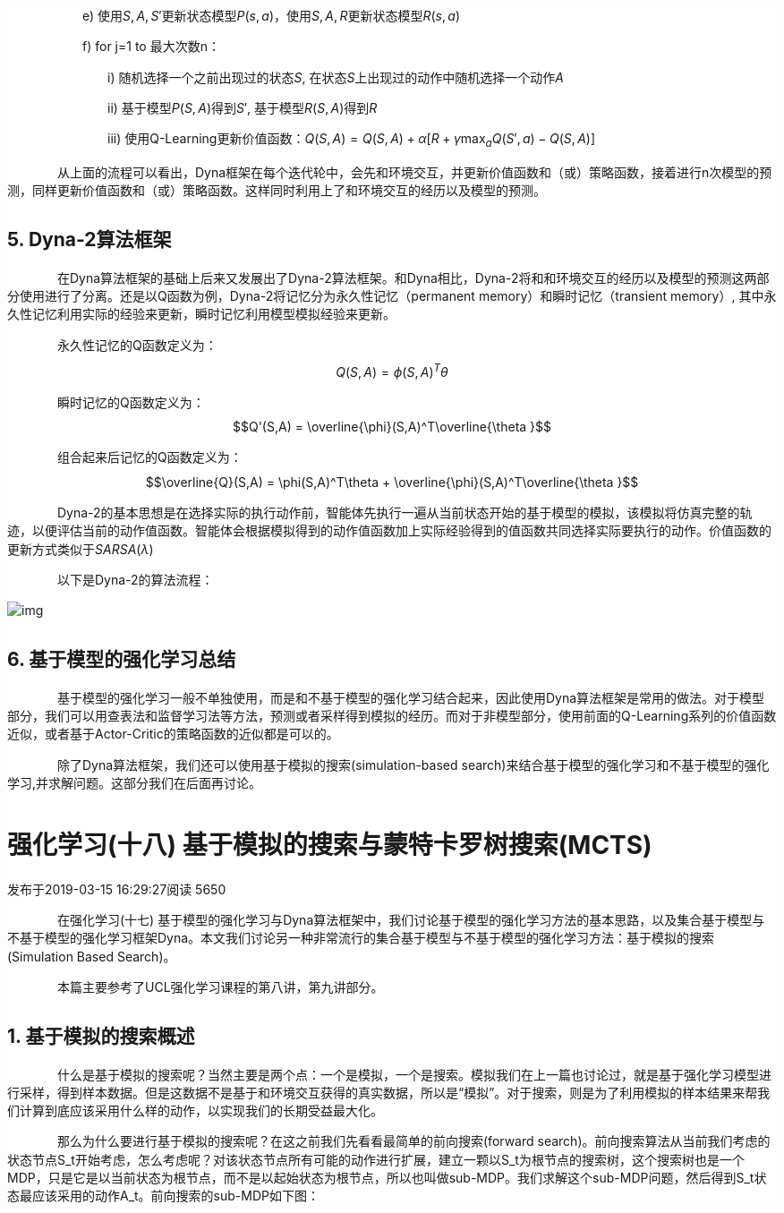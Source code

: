 　　　　　　e) 使用$S,A,S'$更新状态模型$P(s,a)$，使用$S,A,R$更新状态模型$R(s,a)$

　　　　　　f) for j=1 to 最大次数n：

　　　　　　　　i) 随机选择一个之前出现过的状态$S$, 在状态$S$上出现过的动作中随机选择一个动作$A$

　　　　　　　　ii) 基于模型$P(S,A)$得到$S'$, 基于模型$R(S,A)$得到$R$

　　　　　　　　iii) 使用Q-Learning更新价值函数：$Q(S,A) =Q(S,A) + \alpha[R +\gamma\max_aQ(S',a) -Q(S,A)]$

　　　　从上面的流程可以看出，Dyna框架在每个迭代轮中，会先和环境交互，并更新价值函数和（或）策略函数，接着进行n次模型的预测，同样更新价值函数和（或）策略函数。这样同时利用上了和环境交互的经历以及模型的预测。

## 5. Dyna-2算法框架

　　　　在Dyna算法框架的基础上后来又发展出了Dyna-2算法框架。和Dyna相比，Dyna-2将和和环境交互的经历以及模型的预测这两部分使用进行了分离。还是以Q函数为例，Dyna-2将记忆分为永久性记忆（permanent memory）和瞬时记忆（transient memory）, 其中永久性记忆利用实际的经验来更新，瞬时记忆利用模型模拟经验来更新。

　　　　永久性记忆的Q函数定义为：$$Q(S,A) = \phi(S,A)^T\theta$$

　　　　瞬时记忆的Q函数定义为：$$Q'(S,A) = \overline{\phi}(S,A)^T\overline{\theta }$$

　　　　组合起来后记忆的Q函数定义为：$$\overline{Q}(S,A) = \phi(S,A)^T\theta + \overline{\phi}(S,A)^T\overline{\theta }$$

　　　　Dyna-2的基本思想是在选择实际的执行动作前，智能体先执行一遍从当前状态开始的基于模型的模拟，该模拟将仿真完整的轨迹，以便评估当前的动作值函数。智能体会根据模拟得到的动作值函数加上实际经验得到的值函数共同选择实际要执行的动作。价值函数的更新方式类似于$SARSA(\lambda)$

　　　　以下是Dyna-2的算法流程：

![img](https://ask.qcloudimg.com/http-save/yehe-2770378/e3sfeyaflk.png?imageView2/2/w/1620)

## 6. 基于模型的强化学习总结

　　　　基于模型的强化学习一般不单独使用，而是和不基于模型的强化学习结合起来，因此使用Dyna算法框架是常用的做法。对于模型部分，我们可以用查表法和监督学习法等方法，预测或者采样得到模拟的经历。而对于非模型部分，使用前面的Q-Learning系列的价值函数近似，或者基于Actor-Critic的策略函数的近似都是可以的。

　　　　除了Dyna算法框架，我们还可以使用基于模拟的搜索(simulation-based search)来结合基于模型的强化学习和不基于模型的强化学习,并求解问题。这部分我们在后面再讨论。



# 强化学习(十八) 基于模拟的搜索与蒙特卡罗树搜索(MCTS)

发布于2019-03-15 16:29:27阅读 5650

　　　　在强化学习(十七) 基于模型的强化学习与Dyna算法框架中，我们讨论基于模型的强化学习方法的基本思路，以及集合基于模型与不基于模型的强化学习框架Dyna。本文我们讨论另一种非常流行的集合基于模型与不基于模型的强化学习方法：基于模拟的搜索(Simulation Based Search)。

　　　　本篇主要参考了UCL强化学习课程的第八讲，第九讲部分。

## 1. 基于模拟的搜索概述

　　　　什么是基于模拟的搜索呢？当然主要是两个点：一个是模拟，一个是搜索。模拟我们在上一篇也讨论过，就是基于强化学习模型进行采样，得到样本数据。但是这数据不是基于和环境交互获得的真实数据，所以是“模拟”。对于搜索，则是为了利用模拟的样本结果来帮我们计算到底应该采用什么样的动作，以实现我们的长期受益最大化。

　　　　那么为什么要进行基于模拟的搜索呢？在这之前我们先看看最简单的前向搜索(forward search)。前向搜索算法从当前我们考虑的状态节点S_t开始考虑，怎么考虑呢？对该状态节点所有可能的动作进行扩展，建立一颗以S_t为根节点的搜索树，这个搜索树也是一个MDP，只是它是以当前状态为根节点，而不是以起始状态为根节点，所以也叫做sub-MDP。我们求解这个sub-MDP问题，然后得到S_t状态最应该采用的动作A_t。前向搜索的sub-MDP如下图：

